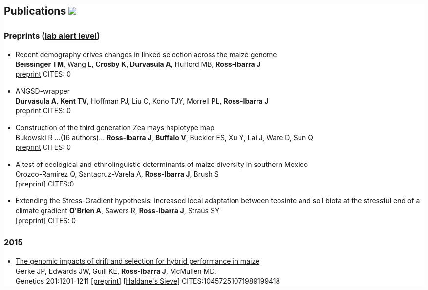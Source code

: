## Publications <a href="http://scholar.google.com/citations?user=5SzRq1oAAAAJ"><img src="http://www.rilab.org/images/scholar.png" style="width: 50px;"></a> 

<script type='text/javascript' src='https://d1bxh8uas1mnw7.cloudfront.net/assets/embed.js'></script>


### Preprints ([lab alert level](http://www.rilab.org/images/alert.jpg))



* Recent demography drives changes in linked selection across the maize genome  
**Beissinger TM**, Wang L, **Crosby K**, **Durvasula A**, Hufford MB, **Ross-Ibarra J**  
[preprint](http://biorxiv.org/content/early/2015/11/13/031666) CITES: 0  <div style="display: inline"  data-badge-popover="right"  data-doi="http://dx.doi.org/10.1101/031666" data-hide-no-mentions="true" class="altmetric-embed"></div> 

* ANGSD-wrapper  
**Durvasula A**, **Kent TV**, Hoffman PJ, Liu C, Kono TJY, Morrell PL, **Ross-Ibarra J**   
[preprint](https://peerj.com/preprints/1472/) CITES: 0  <div style="display: inline"  data-badge-popover="right"  data-doi="https://dx.doi.org/10.7287/peerj.preprints.1472v1" data-hide-no-mentions="true" class="altmetric-embed"></div> 

* Construction of the third generation Zea mays haplotype map  
Bukowski R ...(16 authors)...  **Ross-Ibarra J**, **Buffalo V**, Buckler ES, Xu Y,  Lai J, Ware D, Sun Q  
[preprint](http://biorxiv.org/content/early/2015/09/16/026963) CITES: 0 <div style="display: inline"  data-badge-popover="right"  data-doi="10.1101/026963" data-hide-no-mentions="true" class="altmetric-embed"></div>

* A test of ecological and ethnolinguistic determinants of maize diversity in southern Mexico  
Orozco-Ramírez Q, Santacruz-Varela A, **Ross-Ibarra J**, Brush S  
[[preprint]](https://peerj.com/preprints/1192/) CITES:0 <div style="display: inline"  data-badge-popover="right"  data-doi="10.7287/peerj.preprints.1192v1" data-hide-no-mentions="true" class="altmetric-embed"></div>  

* Extending the Stress-Gradient hypothesis:  increased local adaptation between teosinte and soil biota at the stressful end of a climate gradient 
**O'Brien A**, Sawers R, **Ross-Ibarra J**, Straus SY  
[[preprint]](http://biorxiv.org/content/early/2015/11/11/031195?utm_source=dlvr.it&utm_medium=twitter) CITES: 0 <div style="display: inline"  data-badge-popover="right"  data-doi="10.1101/031195" data-hide-no-mentions="true" class="altmetric-embed"></div> 


### 2015

* [The genomic impacts of drift and selection for hybrid performance in maize](https://www.google.com/url?sa=t&rct=j&q=&esrc=s&source=web&cd=2&cad=rja&uact=8&ved=0CC0QFjABahUKEwiY8ezQoa3IAhWRL4gKHYbZCYU&url=http%3A%2F%2Fwww.genetics.org%2Fcontent%2Fearly%2F2015%2F09%2F18%2Fgenetics.115.182410.abstract&usg=AFQjCNF6HUbfJ3ij4yqX75WFIP7h0VqD8g&sig2=7Gw1t6U1cc7imLVZEUWlHQ)  
Gerke JP, Edwards JW, Guill KE, **Ross-Ibarra J**, McMullen MD.  
Genetics 201:1201-1211 [[preprint](http://arxiv.org/abs/1307.7313)] [[Haldane's Sieve](http://haldanessieve.org/2013/08/12/our-paper-the-genomic-impacts-of-drift-and-selection-for-hybrid-performance-in-maize/)] CITES:10457251071989199418 <div style="display: inline"  data-badge-popover="right" data-doi="10.1534/genetics.115.182410" data-hide-no-mentions="true" class="altmetric-embed"></div>  
